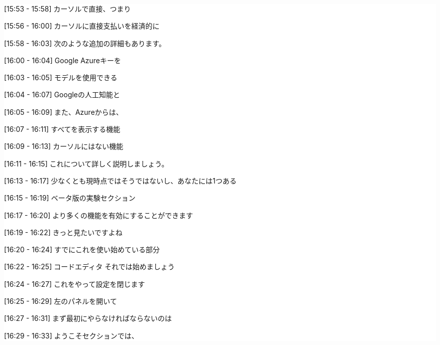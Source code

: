 [15:53 - 15:58]
カーソルで直接、つまり

[15:56 - 16:00]
カーソルに直接支払いを経済的に

[15:58 - 16:03]
次のような追加の詳細もあります。

[16:00 - 16:04]
Google Azureキーを

[16:03 - 16:05]
モデルを使用できる

[16:04 - 16:07]
Googleの人工知能と

[16:05 - 16:09]
また、Azureからは、

[16:07 - 16:11]
すべてを表示する機能

[16:09 - 16:13]
カーソルにはない機能

[16:11 - 16:15]
これについて詳しく説明しましょう。

[16:13 - 16:17]
少なくとも現時点ではそうではないし、あなたには1つある

[16:15 - 16:19]
ベータ版の実験セクション

[16:17 - 16:20]
より多くの機能を有効にすることができます

[16:19 - 16:22]
きっと見たいですよね

[16:20 - 16:24]
すでにこれを使い始めている部分

[16:22 - 16:25]
コードエディタ それでは始めましょう

[16:24 - 16:27]
これをやって設定を閉じます

[16:25 - 16:29]
左のパネルを開いて

[16:27 - 16:31]
まず最初にやらなければならないのは

[16:29 - 16:33]
ようこそセクションでは、
